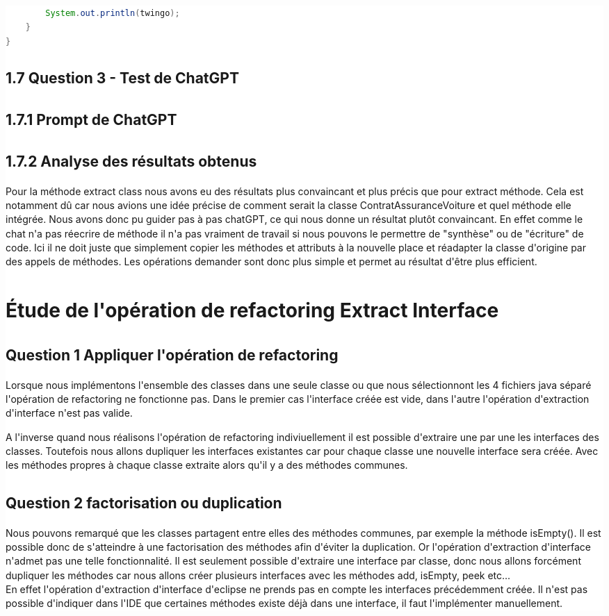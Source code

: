 ```Java
    	System.out.println(twingo);  	
    }
}

```

## 1.7 Question 3 - Test de ChatGPT

## 1.7.1 Prompt de ChatGPT

## 1.7.2 Analyse des résultats obtenus

Pour la méthode extract class nous avons eu des résultats plus convaincant et plus précis que pour extract méthode. 
Cela est notamment dû car nous avions une idée précise de comment serait la classe ContratAssuranceVoiture et quel méthode elle intégrée. Nous avons donc pu guider pas à pas chatGPT, ce qui nous donne un résultat plutôt convaincant. 
En effet comme le chat n'a pas réecrire de méthode il n'a pas vraiment de travail si nous pouvons le permettre de "synthèse" ou de "écriture" de code. 
Ici il ne doit juste que simplement copier les méthodes et attributs à la nouvelle place et réadapter la classe d'origine par des appels de méthodes. 
Les opérations demander sont donc plus simple et permet au résultat d'être plus efficient. 

# Étude de l'opération de refactoring Extract Interface

## Question 1 Appliquer l'opération de refactoring

Lorsque nous implémentons l'ensemble des classes dans une seule classe ou que nous sélectionnont les 4 fichiers java séparé l'opération de refactoring ne fonctionne pas. 
Dans le premier cas l'interface créée est vide, dans l'autre l'opération d'extraction d'interface n'est pas valide. 

A l'inverse quand nous réalisons l'opération de refactoring indiviuellement il est possible d'extraire une par une les interfaces des classes. 
Toutefois nous allons dupliquer les interfaces existantes car pour chaque classe une nouvelle interface sera créée. 
Avec les méthodes propres à chaque classe extraite alors qu'il y a des méthodes communes. 

## Question 2 factorisation ou duplication

Nous pouvons remarqué que les classes partagent entre elles des méthodes communes, par exemple la méthode isEmpty(). 
Il est possible donc de s'atteindre à une factorisation des méthodes afin d'éviter la duplication.
Or l'opération d'extraction d'interface n'admet pas une telle fonctionnalité. 
Il est seulement possible d'extraire une interface par classe, donc nous allons forcément dupliquer les méthodes car nous allons créer plusieurs interfaces avec les méthodes add, isEmpty, peek etc...  
En effet l'opération d'extraction d'interface d'eclipse ne prends pas en compte les interfaces précédemment créée. 
Il n'est pas possible d'indiquer dans l'IDE que certaines méthodes existe déjà dans une interface, il faut l'implémenter manuellement.
